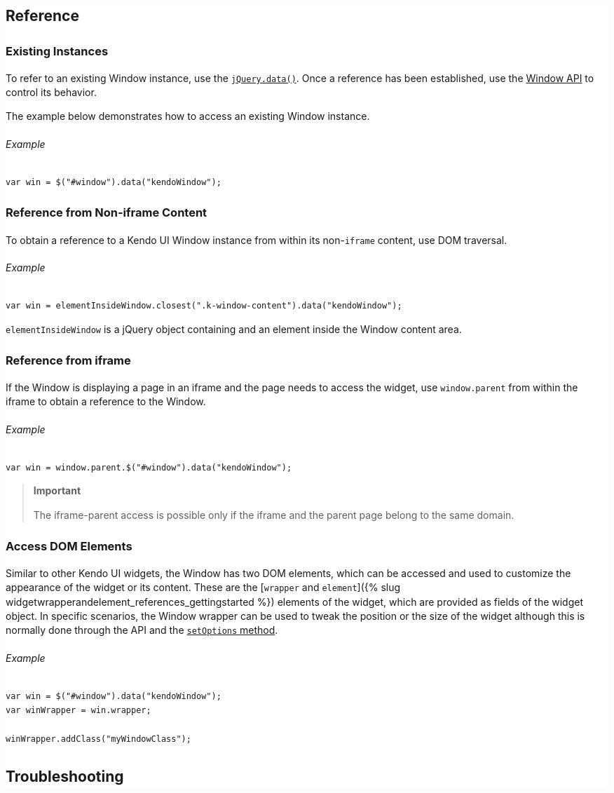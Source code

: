 ## Reference

### Existing Instances

To refer to an existing Window instance, use the [`jQuery.data()`](http://api.jquery.com/jQuery.data/). Once a reference has been established, use the [Window API](/api/javascript/ui/window) to control its behavior.

The example below demonstrates how to access an existing Window instance.

###### Example

    var win = $("#window").data("kendoWindow");

### Reference from Non-iframe Content

To obtain a reference to a Kendo UI Window instance from within its non-`iframe` content, use DOM traversal.

###### Example

    var win = elementInsideWindow.closest(".k-window-content").data("kendoWindow");

`elementInsideWindow` is a jQuery object containing and an element inside the Window content area.

### Reference from iframe

If the Window is displaying a page in an iframe and the page needs to access the widget, use `window.parent` from within the iframe to obtain a reference to the Window.

###### Example

    var win = window.parent.$("#window").data("kendoWindow");

> **Important**
>
> The iframe-parent access is possible only if the iframe and the parent page belong to the same domain.

### Access DOM Elements

Similar to other Kendo UI widgets, the Window has two DOM elements, which can be accessed and used to customize the appearance of the widget or its content. These are the [`wrapper` and `element`]({% slug widgetwrapperandelement_references_gettingstarted %}) elements of the widget, which are provided as fields of the widget object. In specific scenarios, the Window wrapper can be used to tweak the position or the size of the widget although this is normally done through the API and the [`setOptions` method](/api/javascript/ui/window/methods/setoptions).

###### Example

    var win = $("#window").data("kendoWindow");
    var winWrapper = win.wrapper;

    winWrapper.addClass("myWindowClass");

## Troubleshooting
